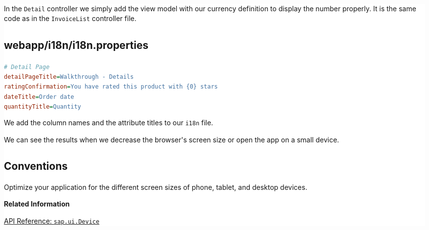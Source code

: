 In the `Detail` controller we simply add the view model with our currency definition to display the number properly. It is the same code as in the `InvoiceList` controller file.



## webapp/i18n/i18n.properties

```ini
# Detail Page
detailPageTitle=Walkthrough - Details
ratingConfirmation=You have rated this product with {0} stars
dateTitle=Order date
quantityTitle=Quantity
```

We add the column names and the attribute titles to our `i18n` file.

We can see the results when we decrease the browser's screen size or open the app on a small device.



## Conventions

Optimize your application for the different screen sizes of phone, tablet, and desktop devices.

**Related Information**  


[API Reference: `sap.ui.Device`](https://ui5.sap.com/#/api/sap.ui.Device)

